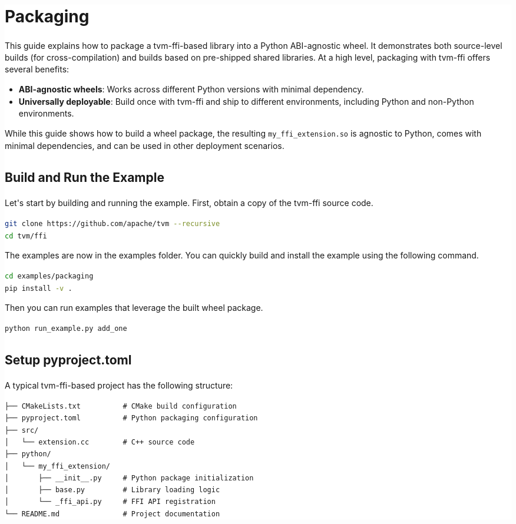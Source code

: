 















# Packaging

This guide explains how to package a tvm-ffi-based library into a Python ABI-agnostic wheel.
It demonstrates both source-level builds (for cross-compilation) and builds based on pre-shipped shared libraries.
At a high level, packaging with tvm-ffi offers several benefits:

- **ABI-agnostic wheels**: Works across different Python versions with minimal dependency.
- **Universally deployable**: Build once with tvm-ffi and ship to different environments, including Python and non-Python environments.

While this guide shows how to build a wheel package, the resulting `my_ffi_extension.so` is agnostic
to Python, comes with minimal dependencies, and can be used in other deployment scenarios.

## Build and Run the Example

Let's start by building and running the example.
First, obtain a copy of the tvm-ffi source code.

```bash
git clone https://github.com/apache/tvm --recursive
cd tvm/ffi
```

The examples are now in the examples folder. You can quickly build
and install the example using the following command.
```bash
cd examples/packaging
pip install -v .
```

Then you can run examples that leverage the built wheel package.

```bash
python run_example.py add_one
```

## Setup pyproject.toml

A typical tvm-ffi-based project has the following structure:

```
├── CMakeLists.txt          # CMake build configuration
├── pyproject.toml          # Python packaging configuration
├── src/
│   └── extension.cc        # C++ source code
├── python/
│   └── my_ffi_extension/
│       ├── __init__.py     # Python package initialization
│       ├── base.py         # Library loading logic
│       └── _ffi_api.py     # FFI API registration
└── README.md               # Project documentation
```
